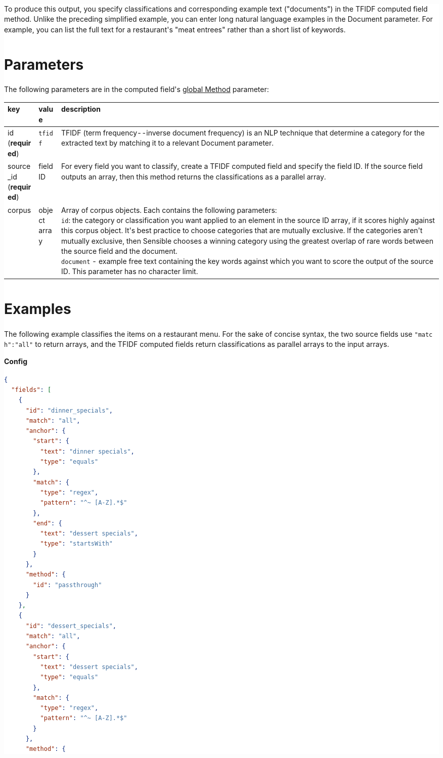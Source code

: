 To produce this output, you specify classifications and corresponding example text ("documents") in the TFIDF computed field method. Unlike the preceding simplified example, you can enter long natural language examples in the Document parameter. For example, you can list the full text for a restaurant's "meat entrees" rather than a short list of keywords.

Parameters
====

The following parameters are in the computed field's [global Method](doc:computed-field-methods#parameters) parameter: 


| key                      | value        | description                                                  |
| :----------------------- | :----------- | :----------------------------------------------------------- |
| id (**required**)        | `tfidf`      | TFIDF  (term frequency--inverse document frequency) is an NLP technique that determine a category for the extracted text by matching it to a relevant Document parameter. |
| source_id (**required**) | field ID     | For every field you want to classify, create a TFIDF computed field and specify the field ID. If the source field outputs an array, then this method returns the classifications as a parallel array. |
| corpus                   | object array | Array of corpus objects. Each contains the following parameters:<br/>`id`: the category or classification you want applied to an element in the source ID array, if it scores highly against this corpus object. It's best practice to choose categories that are mutually exclusive. If the categories aren't mutually exclusive, then Sensible chooses a winning category using the greatest overlap of rare words between the source field and the document.<br/>`document` - example free text containing the key words against which you want to score the output of the source ID. This parameter has no character limit. |

Examples
====

The following example classifies the items on a restaurant menu. For the sake of concise syntax, the two source fields use `"match":"all"` to return arrays, and the TFIDF computed fields return classifications as parallel arrays to the input arrays.

**Config**

```json
{
  "fields": [
    {
      "id": "dinner_specials",
      "match": "all",
      "anchor": {
        "start": {
          "text": "dinner specials",
          "type": "equals"
        },
        "match": {
          "type": "regex",
          "pattern": "^~ [A-Z].*$"
        },
        "end": {
          "text": "dessert specials",
          "type": "startsWith"
        }
      },
      "method": {
        "id": "passthrough"
      }
    },
    {
      "id": "dessert_specials",
      "match": "all",
      "anchor": {
        "start": {
          "text": "dessert specials",
          "type": "equals"
        },
        "match": {
          "type": "regex",
          "pattern": "^~ [A-Z].*$"
        }
      },
      "method": {
```
